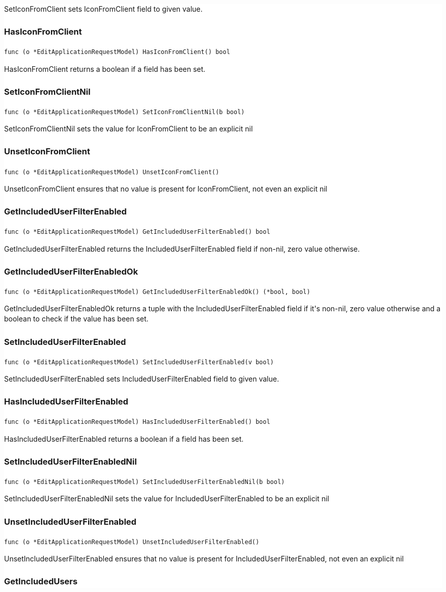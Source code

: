 SetIconFromClient sets IconFromClient field to given value.

### HasIconFromClient

`func (o *EditApplicationRequestModel) HasIconFromClient() bool`

HasIconFromClient returns a boolean if a field has been set.

### SetIconFromClientNil

`func (o *EditApplicationRequestModel) SetIconFromClientNil(b bool)`

 SetIconFromClientNil sets the value for IconFromClient to be an explicit nil

### UnsetIconFromClient
`func (o *EditApplicationRequestModel) UnsetIconFromClient()`

UnsetIconFromClient ensures that no value is present for IconFromClient, not even an explicit nil
### GetIncludedUserFilterEnabled

`func (o *EditApplicationRequestModel) GetIncludedUserFilterEnabled() bool`

GetIncludedUserFilterEnabled returns the IncludedUserFilterEnabled field if non-nil, zero value otherwise.

### GetIncludedUserFilterEnabledOk

`func (o *EditApplicationRequestModel) GetIncludedUserFilterEnabledOk() (*bool, bool)`

GetIncludedUserFilterEnabledOk returns a tuple with the IncludedUserFilterEnabled field if it's non-nil, zero value otherwise
and a boolean to check if the value has been set.

### SetIncludedUserFilterEnabled

`func (o *EditApplicationRequestModel) SetIncludedUserFilterEnabled(v bool)`

SetIncludedUserFilterEnabled sets IncludedUserFilterEnabled field to given value.

### HasIncludedUserFilterEnabled

`func (o *EditApplicationRequestModel) HasIncludedUserFilterEnabled() bool`

HasIncludedUserFilterEnabled returns a boolean if a field has been set.

### SetIncludedUserFilterEnabledNil

`func (o *EditApplicationRequestModel) SetIncludedUserFilterEnabledNil(b bool)`

 SetIncludedUserFilterEnabledNil sets the value for IncludedUserFilterEnabled to be an explicit nil

### UnsetIncludedUserFilterEnabled
`func (o *EditApplicationRequestModel) UnsetIncludedUserFilterEnabled()`

UnsetIncludedUserFilterEnabled ensures that no value is present for IncludedUserFilterEnabled, not even an explicit nil
### GetIncludedUsers

